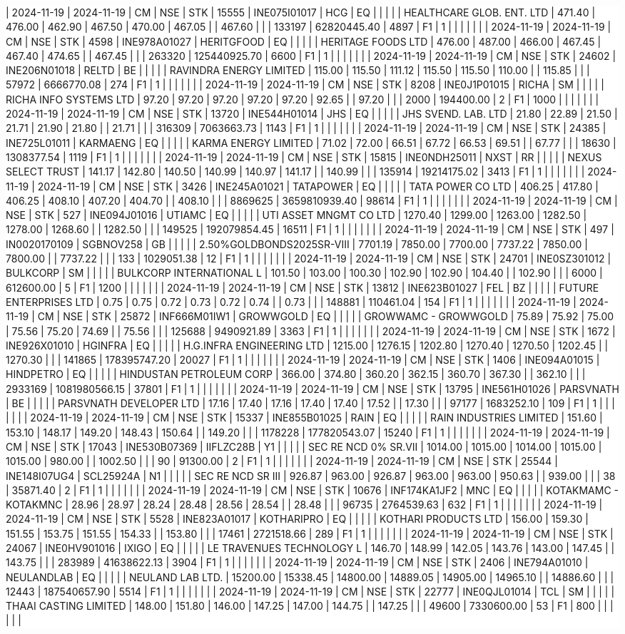 | 2024-11-19 | 2024-11-19 | CM | NSE | STK | 15555 | INE075I01017 | HCG | EQ |  |  |  |  | HEALTHCARE GLOB. ENT. LTD | 471.40 | 476.00 | 462.90 | 467.50 | 470.00 | 467.05 |  | 467.60 |  |  | 133197 | 62820445.40 | 4897 | F1 | 1 |  |  |  |  |  |
| 2024-11-19 | 2024-11-19 | CM | NSE | STK | 4598 | INE978A01027 | HERITGFOOD | EQ |  |  |  |  | HERITAGE FOODS LTD | 476.00 | 487.00 | 466.00 | 467.45 | 467.40 | 474.65 |  | 467.45 |  |  | 263320 | 125440925.70 | 6600 | F1 | 1 |  |  |  |  |  |
| 2024-11-19 | 2024-11-19 | CM | NSE | STK | 24602 | INE206N01018 | RELTD | BE |  |  |  |  | RAVINDRA ENERGY LIMITED | 115.00 | 115.50 | 111.12 | 115.50 | 115.50 | 110.00 |  | 115.85 |  |  | 57972 | 6666770.08 | 274 | F1 | 1 |  |  |  |  |  |
| 2024-11-19 | 2024-11-19 | CM | NSE | STK | 8208 | INE0J1P01015 | RICHA | SM |  |  |  |  | RICHA INFO SYSTEMS LTD | 97.20 | 97.20 | 97.20 | 97.20 | 97.20 | 92.65 |  | 97.20 |  |  | 2000 | 194400.00 | 2 | F1 | 1000 |  |  |  |  |  |
| 2024-11-19 | 2024-11-19 | CM | NSE | STK | 13720 | INE544H01014 | JHS | EQ |  |  |  |  | JHS SVEND. LAB. LTD | 21.80 | 22.89 | 21.50 | 21.71 | 21.90 | 21.80 |  | 21.71 |  |  | 316309 | 7063663.73 | 1143 | F1 | 1 |  |  |  |  |  |
| 2024-11-19 | 2024-11-19 | CM | NSE | STK | 24385 | INE725L01011 | KARMAENG | EQ |  |  |  |  | KARMA ENERGY LIMITED | 71.02 | 72.00 | 66.51 | 67.72 | 66.53 | 69.51 |  | 67.77 |  |  | 18630 | 1308377.54 | 1119 | F1 | 1 |  |  |  |  |  |
| 2024-11-19 | 2024-11-19 | CM | NSE | STK | 15815 | INE0NDH25011 | NXST | RR |  |  |  |  | NEXUS SELECT TRUST | 141.17 | 142.80 | 140.50 | 140.99 | 140.97 | 141.17 |  | 140.99 |  |  | 135914 | 19214175.02 | 3413 | F1 | 1 |  |  |  |  |  |
| 2024-11-19 | 2024-11-19 | CM | NSE | STK | 3426 | INE245A01021 | TATAPOWER | EQ |  |  |  |  | TATA POWER CO LTD | 406.25 | 417.80 | 406.25 | 408.10 | 407.20 | 404.70 |  | 408.10 |  |  | 8869625 | 3659810939.40 | 98614 | F1 | 1 |  |  |  |  |  |
| 2024-11-19 | 2024-11-19 | CM | NSE | STK | 527 | INE094J01016 | UTIAMC | EQ |  |  |  |  | UTI ASSET MNGMT CO LTD | 1270.40 | 1299.00 | 1263.00 | 1282.50 | 1278.00 | 1268.60 |  | 1282.50 |  |  | 149525 | 192079854.45 | 16511 | F1 | 1 |  |  |  |  |  |
| 2024-11-19 | 2024-11-19 | CM | NSE | STK | 497 | IN0020170109 | SGBNOV258 | GB |  |  |  |  | 2.50%GOLDBONDS2025SR-VIII | 7701.19 | 7850.00 | 7700.00 | 7737.22 | 7850.00 | 7800.00 |  | 7737.22 |  |  | 133 | 1029051.38 | 12 | F1 | 1 |  |  |  |  |  |
| 2024-11-19 | 2024-11-19 | CM | NSE | STK | 24701 | INE0SZ301012 | BULKCORP | SM |  |  |  |  | BULKCORP INTERNATIONAL L | 101.50 | 103.00 | 100.30 | 102.90 | 102.90 | 104.40 |  | 102.90 |  |  | 6000 | 612600.00 | 5 | F1 | 1200 |  |  |  |  |  |
| 2024-11-19 | 2024-11-19 | CM | NSE | STK | 13812 | INE623B01027 | FEL | BZ |  |  |  |  | FUTURE ENTERPRISES LTD | 0.75 | 0.75 | 0.72 | 0.73 | 0.72 | 0.74 |  | 0.73 |  |  | 148881 | 110461.04 | 154 | F1 | 1 |  |  |  |  |  |
| 2024-11-19 | 2024-11-19 | CM | NSE | STK | 25872 | INF666M01IW1 | GROWWGOLD | EQ |  |  |  |  | GROWWAMC - GROWWGOLD | 75.89 | 75.92 | 75.00 | 75.56 | 75.20 | 74.69 |  | 75.56 |  |  | 125688 | 9490921.89 | 3363 | F1 | 1 |  |  |  |  |  |
| 2024-11-19 | 2024-11-19 | CM | NSE | STK | 1672 | INE926X01010 | HGINFRA | EQ |  |  |  |  | H.G.INFRA ENGINEERING LTD | 1215.00 | 1276.15 | 1202.80 | 1270.40 | 1270.50 | 1202.45 |  | 1270.30 |  |  | 141865 | 178395747.20 | 20027 | F1 | 1 |  |  |  |  |  |
| 2024-11-19 | 2024-11-19 | CM | NSE | STK | 1406 | INE094A01015 | HINDPETRO | EQ |  |  |  |  | HINDUSTAN PETROLEUM CORP | 366.00 | 374.80 | 360.20 | 362.15 | 360.70 | 367.30 |  | 362.10 |  |  | 2933169 | 1081980566.15 | 37801 | F1 | 1 |  |  |  |  |  |
| 2024-11-19 | 2024-11-19 | CM | NSE | STK | 13795 | INE561H01026 | PARSVNATH | BE |  |  |  |  | PARSVNATH DEVELOPER LTD | 17.16 | 17.40 | 17.16 | 17.40 | 17.40 | 17.52 |  | 17.30 |  |  | 97177 | 1683252.10 | 109 | F1 | 1 |  |  |  |  |  |
| 2024-11-19 | 2024-11-19 | CM | NSE | STK | 15337 | INE855B01025 | RAIN | EQ |  |  |  |  | RAIN INDUSTRIES LIMITED | 151.60 | 153.10 | 148.17 | 149.20 | 148.43 | 150.64 |  | 149.20 |  |  | 1178228 | 177820543.07 | 15240 | F1 | 1 |  |  |  |  |  |
| 2024-11-19 | 2024-11-19 | CM | NSE | STK | 17043 | INE530B07369 | IIFLZC28B | Y1 |  |  |  |  | SEC RE NCD 0% SR.VII | 1014.00 | 1015.00 | 1014.00 | 1015.00 | 1015.00 | 980.00 |  | 1002.50 |  |  | 90 | 91300.00 | 2 | F1 | 1 |  |  |  |  |  |
| 2024-11-19 | 2024-11-19 | CM | NSE | STK | 25544 | INE148I07UG4 | SCL25924A | N1 |  |  |  |  | SEC RE NCD SR III | 926.87 | 963.00 | 926.87 | 963.00 | 963.00 | 950.63 |  | 939.00 |  |  | 38 | 35871.40 | 2 | F1 | 1 |  |  |  |  |  |
| 2024-11-19 | 2024-11-19 | CM | NSE | STK | 10676 | INF174KA1JF2 | MNC | EQ |  |  |  |  | KOTAKMAMC - KOTAKMNC | 28.96 | 28.97 | 28.24 | 28.48 | 28.56 | 28.54 |  | 28.48 |  |  | 96735 | 2764539.63 | 632 | F1 | 1 |  |  |  |  |  |
| 2024-11-19 | 2024-11-19 | CM | NSE | STK | 5528 | INE823A01017 | KOTHARIPRO | EQ |  |  |  |  | KOTHARI PRODUCTS LTD | 156.00 | 159.30 | 151.55 | 153.75 | 151.55 | 154.33 |  | 153.80 |  |  | 17461 | 2721518.66 | 289 | F1 | 1 |  |  |  |  |  |
| 2024-11-19 | 2024-11-19 | CM | NSE | STK | 24067 | INE0HV901016 | IXIGO | EQ |  |  |  |  | LE TRAVENUES TECHNOLOGY L | 146.70 | 148.99 | 142.05 | 143.76 | 143.00 | 147.45 |  | 143.75 |  |  | 283989 | 41638622.13 | 3904 | F1 | 1 |  |  |  |  |  |
| 2024-11-19 | 2024-11-19 | CM | NSE | STK | 2406 | INE794A01010 | NEULANDLAB | EQ |  |  |  |  | NEULAND LAB LTD. | 15200.00 | 15338.45 | 14800.00 | 14889.05 | 14905.00 | 14965.10 |  | 14886.60 |  |  | 12443 | 187540657.90 | 5514 | F1 | 1 |  |  |  |  |  |
| 2024-11-19 | 2024-11-19 | CM | NSE | STK | 22777 | INE0QJL01014 | TCL | SM |  |  |  |  | THAAI CASTING LIMITED | 148.00 | 151.80 | 146.00 | 147.25 | 147.00 | 144.75 |  | 147.25 |  |  | 49600 | 7330600.00 | 53 | F1 | 800 |  |  |  |  |  |